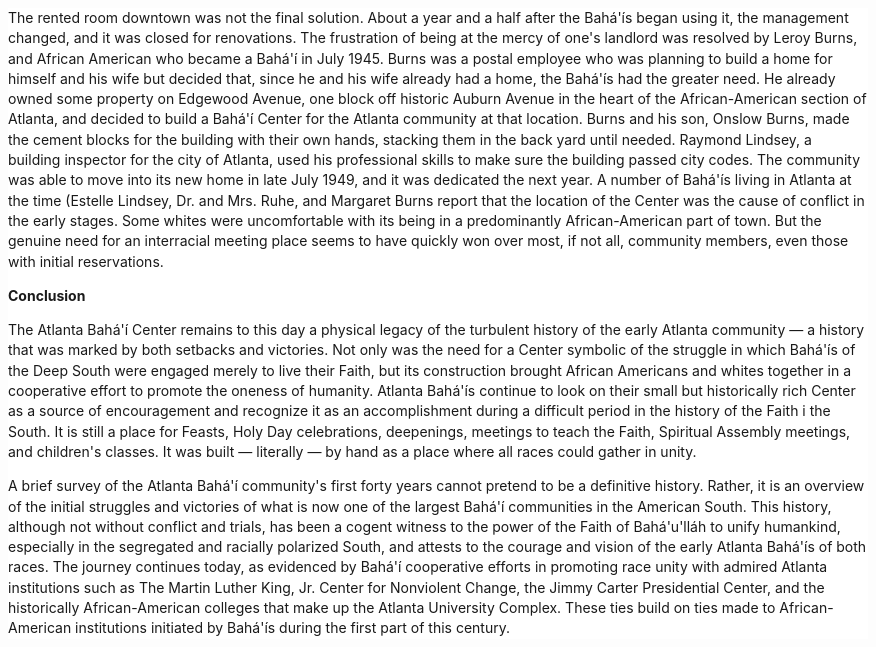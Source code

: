The rented room downtown was not the final solution. About a year and a half after the Bahá'ís began using it, the management changed, and it was closed for renovations. The frustration of being at the mercy of one's landlord was resolved by Leroy Burns, and African American who became a Bahá'í in July 1945. Burns was a postal employee who was planning to build a home for himself and his wife but decided that, since he and his wife already had a home, the Bahá'ís had the greater need. He already owned some property on Edgewood Avenue, one block off historic Auburn Avenue in the heart of the African-American section of Atlanta, and decided to build a Bahá'í Center for the Atlanta community at that location. Burns and his son, Onslow Burns, made the cement blocks for the building with their own hands, stacking them in the back yard until needed. Raymond Lindsey, a building inspector for the city of Atlanta, used his professional skills to make sure the building passed city codes. The community was able to move into its new home in late July 1949, and it was dedicated the next year. A number of Bahá'ís living in Atlanta at the time (Estelle Lindsey, Dr. and Mrs. Ruhe, and Margaret Burns report that the location of the Center was the cause of conflict in the early stages. Some whites were uncomfortable with its being in a predominantly African-American part of town. But the genuine need for an interracial meeting place seems to have quickly won over most, if not all, community members, even those with initial reservations.

**Conclusion**

The Atlanta Bahá'í Center remains to this day a physical legacy of the turbulent history of the early Atlanta community — a history that was marked by both setbacks and victories. Not only was the need for a Center symbolic of the struggle in which Bahá'ís of the Deep South were engaged merely to live their Faith, but its construction brought African Americans and whites together in a cooperative effort to promote the oneness of humanity. Atlanta Bahá'ís continue to look on their small but historically rich Center as a source of encouragement and recognize it as an accomplishment during a difficult period in the history of the Faith i the South. It is still a place for Feasts, Holy Day celebrations, deepenings, meetings to teach the Faith, Spiritual Assembly meetings, and children's classes. It was built — literally — by hand as a place where all races could gather in unity.

A brief survey of the Atlanta Bahá'í community's first forty years cannot pretend to be a definitive history. Rather, it is an overview of the initial struggles and victories of what is now one of the largest Bahá'í communities in the American South. This history, although not without conflict and trials, has been a cogent witness to the power of the Faith of Bahá'u'lláh to unify humankind, especially in the segregated and racially polarized South, and attests to the courage and vision of the early Atlanta Bahá'ís of both races. The journey continues today, as evidenced by Bahá'í cooperative efforts in promoting race unity with admired Atlanta institutions such as The Martin Luther King, Jr. Center for Nonviolent Change, the Jimmy Carter Presidential Center, and the historically African-American colleges that make up the Atlanta University Complex. These ties build on ties made to African-American institutions initiated by Bahá'ís during the first part of this century.